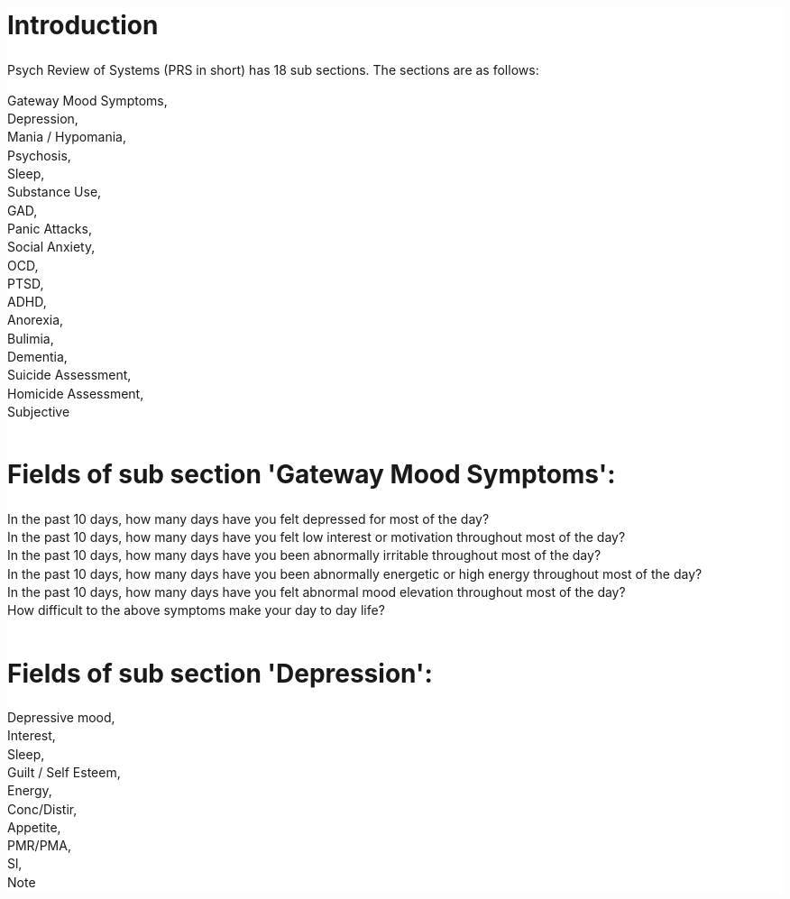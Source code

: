 Introduction                                                                                                                   
===============                                                                                                                
Psych Review of Systems (PRS in short) has 18 sub sections. The sections are as follows:                                       
                                                                                                                               
Gateway Mood Symptoms,                                                                                                         
Depression,                                                                                                                    
Mania / Hypomania,                                                                                                             
Psychosis,                                                                                                                     
Sleep,                                                                                                                         
Substance Use,                                                                                                                 
GAD,                                                                                                                           
Panic Attacks,                                                                                                                 
Social Anxiety,                                                                                                                
OCD,                                                                                                                           
PTSD,                                                                                                                          
ADHD,                                                                                                                          
Anorexia,                                                                                                                      
Bulimia,                                                                                                                       
Dementia,                                                                                                                      
Suicide Assessment,                                                                                                            
Homicide Assessment,                                                                                                           
Subjective                                                                                                                     
                                                                                                                               
Fields of sub section 'Gateway Mood Symptoms':                                                                                 
=============================                                                                                                  
In the past 10 days, how many days have you felt depressed for most of the day?                                                
In the past 10 days, how many days have you felt low interest or motivation throughout most of the day?                        
In the past 10 days, how many days have you been abnormally irritable throughout most of the day?                              
In the past 10 days, how many days have you been abnormally energetic or high energy throughout most of the day?               
In the past 10 days, how many days have you felt abnormal mood elevation throughout most of the day?                           
How difficult to the above symptoms make your day to day life?                                                                 
                                                                                                                               
                                                                                                                               
                                                                                                                               
Fields of sub section 'Depression':                                                                                            
====================================                                                                                           
Depressive mood,                                                                                                               
Interest,                                                                                                                      
Sleep,                                                                                                                         
Guilt / Self Esteem,                                                                                                           
Energy,                                                                                                                        
Conc/Distir,                                                                                                                   
Appetite,                                                                                                                      
PMR/PMA,                                                                                                                       
Sl,                                                                                                                            
Note                                                                                                                           